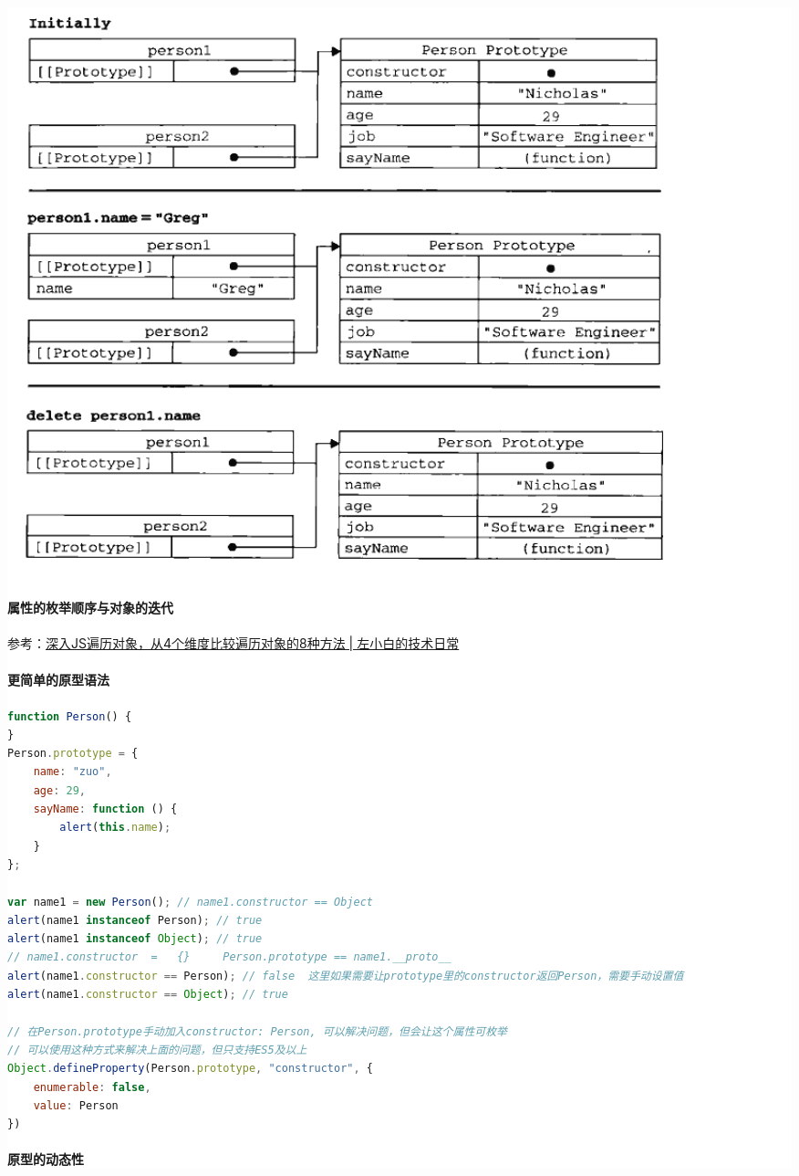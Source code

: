 ![6_0_实例属性与原型属性.png](/images/js/6_0_实例属性与原型属性.png)

#### 属性的枚举顺序与对象的迭代
参考：[深入JS遍历对象，从4个维度比较遍历对象的8种方法 | 左小白的技术日常](http://www.zuo11.com/blog/2020/2/js_obj_iterator.html)

#### 更简单的原型语法
```js
function Person() {
}
Person.prototype = {
    name: "zuo",
    age: 29,
    sayName: function () {
        alert(this.name);
    }
};

var name1 = new Person(); // name1.constructor == Object
alert(name1 instanceof Person); // true
alert(name1 instanceof Object); // true
// name1.constructor  =   {}     Person.prototype == name1.__proto__
alert(name1.constructor == Person); // false  这里如果需要让prototype里的constructor返回Person，需要手动设置值
alert(name1.constructor == Object); // true   

// 在Person.prototype手动加入constructor: Person, 可以解决问题，但会让这个属性可枚举
// 可以使用这种方式来解决上面的问题，但只支持ES5及以上
Object.defineProperty(Person.prototype, "constructor", {
    enumerable: false,
    value: Person
})
```
#### 原型的动态性